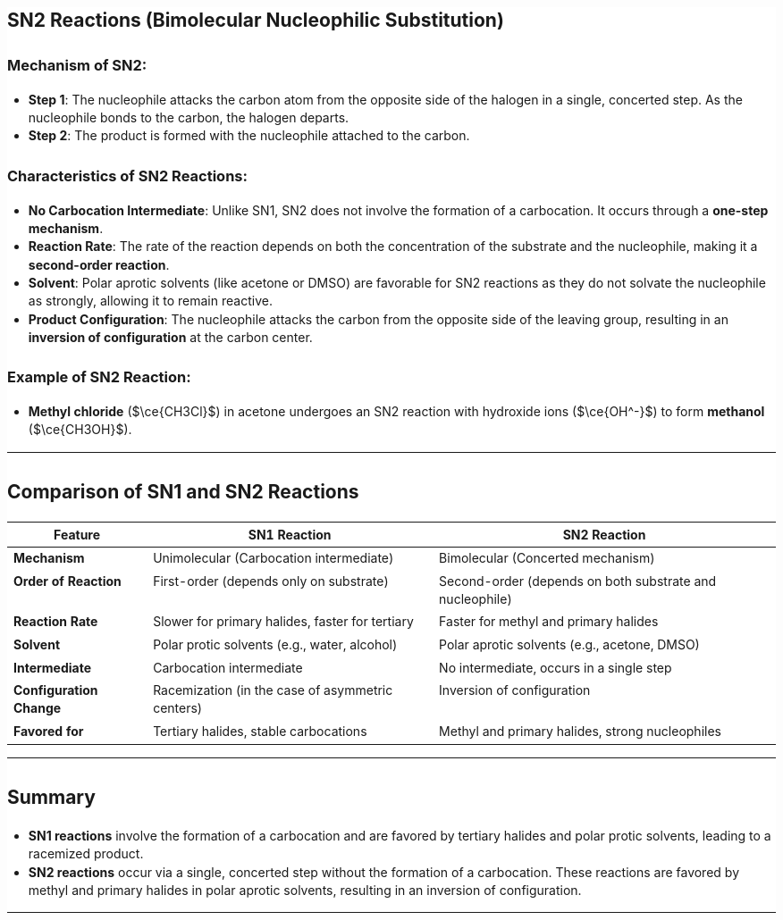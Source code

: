 
## SN2 Reactions (Bimolecular Nucleophilic Substitution)

### Mechanism of SN2:
- **Step 1**: The nucleophile attacks the carbon atom from the opposite side of the halogen in a single, concerted step. As the nucleophile bonds to the carbon, the halogen departs.
- **Step 2**: The product is formed with the nucleophile attached to the carbon.

### Characteristics of SN2 Reactions:
- **No Carbocation Intermediate**: Unlike SN1, SN2 does not involve the formation of a carbocation. It occurs through a **one-step mechanism**.
- **Reaction Rate**: The rate of the reaction depends on both the concentration of the substrate and the nucleophile, making it a **second-order reaction**.
- **Solvent**: Polar aprotic solvents (like acetone or DMSO) are favorable for SN2 reactions as they do not solvate the nucleophile as strongly, allowing it to remain reactive.
- **Product Configuration**: The nucleophile attacks the carbon from the opposite side of the leaving group, resulting in an **inversion of configuration** at the carbon center.

### Example of SN2 Reaction:
- **Methyl chloride** ($\ce{CH3Cl}$) in acetone undergoes an SN2 reaction with hydroxide ions ($\ce{OH^-}$) to form **methanol** ($\ce{CH3OH}$).

---

## Comparison of SN1 and SN2 Reactions

| **Feature**                | **SN1 Reaction**                                   | **SN2 Reaction**                                  |
|----------------------------|----------------------------------------------------|--------------------------------------------------|
| **Mechanism**               | Unimolecular (Carbocation intermediate)           | Bimolecular (Concerted mechanism)                |
| **Order of Reaction**      | First-order (depends only on substrate)           | Second-order (depends on both substrate and nucleophile) |
| **Reaction Rate**          | Slower for primary halides, faster for tertiary    | Faster for methyl and primary halides            |
| **Solvent**                 | Polar protic solvents (e.g., water, alcohol)      | Polar aprotic solvents (e.g., acetone, DMSO)     |
| **Intermediate**            | Carbocation intermediate                          | No intermediate, occurs in a single step         |
| **Configuration Change**   | Racemization (in the case of asymmetric centers)  | Inversion of configuration                      |
| **Favored for**             | Tertiary halides, stable carbocations             | Methyl and primary halides, strong nucleophiles  |

---

## Summary

- **SN1 reactions** involve the formation of a carbocation and are favored by tertiary halides and polar protic solvents, leading to a racemized product.
- **SN2 reactions** occur via a single, concerted step without the formation of a carbocation. These reactions are favored by methyl and primary halides in polar aprotic solvents, resulting in an inversion of configuration.

---